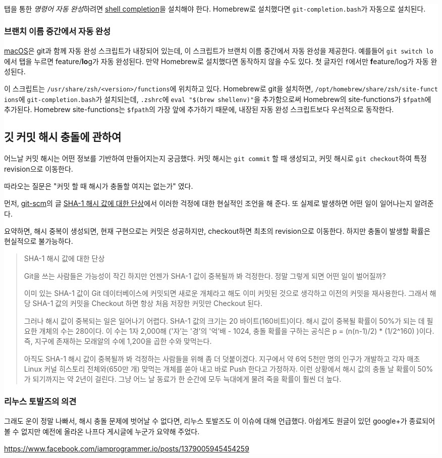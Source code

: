 탭을 통한 *명령어 자동 완성*하려면 [shell completion](https://github.com/bobthecow/git-flow-completion/wiki/Install-Bash-git-completion)을 설치해야 한다.
Homebrew로 설치했다면 `git-completion.bash`가 자동으로 설치된다.

### 브랜치 이름 중간에서 자동 완성

[macOS](/docs/wiki/mac-os.md)은 git과 함께 자동 완성 스크립트가 내장되어 있는데,
이 스크립트가 브랜치 이름 중간에서 자동 완성을 제공한다.
예를들어 `git switch lo`에서 탭을 누르면 feature/**lo**g가 자동 완성된다.
만약 Homebrew로 설치했다면 동작하지 않을 수도 있다. 첫 글자인 `f`에서만 **f**eature/log가 자동 완성된다.

이 스크립트는 `/usr/share/zsh/<version>/functions`에 위치하고 있다.
Homebrew로 git을 설치하면, `/opt/homebrew/share/zsh/site-functions`에 `git-completion.bash`가 설치되는데,
`.zshrc`에 `eval "$(brew shellenv)"`을 추가함으로써 Homebrew의 site-functions가 `$fpath`에 추가된다.
Homebrew site-functions는 `$fpath`의 가장 앞에 추가하기 때문에, 내장된 자동 완성 스크립트보다 우선적으로 동작한다.

## 깃 커밋 해시 충돌에 관하여

어느날 커밋 해시는 어떤 정보를 기반하여 만들어지는지 궁금했다.
커밋 해시는 `git commit` 할 때 생성되고, 커밋 해시로 `git checkout`하여 특정 revision으로 이동한다.

따라오는 질문은 "커밋 할 때 해시가 충돌할 여지는 없는가" 였다.

먼저, [git-scm](https://git-scm.com/book/ko/v1/Git-도구-리비전-조회하기)의 글
[SHA-1 해시 값에 대한 단상](https://git-scm.com/book/ko/v2/Git-%EB%8F%84%EA%B5%AC-%EB%A6%AC%EB%B9%84%EC%A0%84-%EC%A1%B0%ED%9A%8C%ED%95%98%EA%B8%B0#:~:text=%EB%85%B8%ED%8A%B8-,SHA%2D1%20%ED%95%B4%EC%8B%9C%20%EA%B0%92%EC%97%90%20%EB%8C%80%ED%95%9C%20%EB%8B%A8%EC%83%81,-Git%EC%9D%84%20%EC%93%B0%EB%8A%94)에서
이러한 걱정에 대한 현실적인 조언을 해 준다. 또 실제로 발생하면 어떤 일이 일어나는지 알려준다.

요약하면, 해시 중복이 생성되면, 현재 구현으로는 커밋은 성공하지만, checkout하면 최초의 revision으로 이동한다.
하지만 충돌이 발생할 확률은 현실적으로 불가능하다.

> SHA-1 해시 값에 대한 단상
>
> Git을 쓰는 사람들은 가능성이 작긴 하지만 언젠가 SHA-1 값이 중복될까 봐 걱정한다. 정말 그렇게 되면 어떤 일이 벌어질까?
>
> 이미 있는 SHA-1 값이 Git 데이터베이스에 커밋되면 새로운 개체라고 해도 이미 커밋된 것으로 생각하고 이전의 커밋을 재사용한다. 그래서 해당 SHA-1 값의 커밋을 Checkout 하면 항상 처음 저장한 커밋만 Checkout 된다.
>
> 그러나 해시 값이 중복되는 일은 일어나기 어렵다. SHA-1 값의 크기는 20 바이트(160비트)이다. 해시 값이 중복될 확률이 50%가 되는 데 필요한 개체의 수는 280이다. 이 수는 1자 2,000해 ('자’는 '경’의 '억’배 - 1024, 충돌 확률을 구하는 공식은 p = (n(n-1)/2) * (1/2^160) )이다. 즉, 지구에 존재하는 모래알의 수에 1,200을 곱한 수와 맞먹는다.
>
> 아직도 SHA-1 해시 값이 중복될까 봐 걱정하는 사람들을 위해 좀 더 덧붙이겠다. 지구에서 약 6억 5천만 명의 인구가 개발하고 각자 매초 Linux 커널 히스토리 전체와(650만 개) 맞먹는 개체를 쏟아 내고 바로 Push 한다고 가정하자. 이런 상황에서 해시 값의 충돌 날 확률이 50%가 되기까지는 약 2년이 걸린다. 그냥 어느 날 동료가 한 순간에 모두 늑대에게 물려 죽을 확률이 훨씬 더 높다.

### 리누스 토발즈의 의견

그래도 운이 정말 나빠서, 해시 충돌 문제에 벗어날 수 없다면, 리누스 토발즈도 이 이슈에 대해 언급했다.
아쉽게도 원글이 있던 google+가 종료되어 볼 수 없지만 예전에 올라온 나프다 게시글에 누군가 요약해 주었다.

https://www.facebook.com/iamprogrammer.io/posts/1379005945454259
